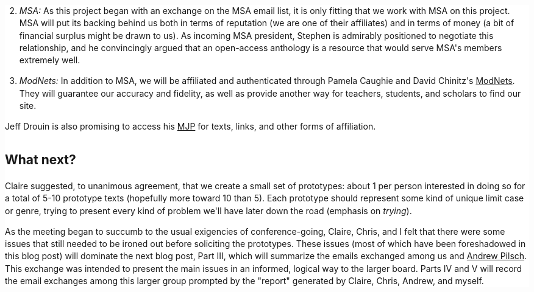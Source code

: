 2. *MSA:* As this project began with an exchange on the MSA email list, it is only fitting that we work with MSA on this project. MSA will put its backing behind us both in terms of reputation (we are one of their affiliates) and in terms of money (a bit of financial surplus might be drawn to us). As incoming MSA president, Stephen is admirably positioned to negotiate this relationship, and he convincingly argued that an open-access anthology is a resource that would serve MSA's members extremely well.

3. *ModNets:* In addition to MSA, we will be affiliated and authenticated through Pamela Caughie and David Chinitz's [ModNets](http://www.modnets.org/). They will guarantee our accuracy and fidelity, as well as provide another way for teachers, students, and scholars to find our site.

Jeff Drouin is also promising to access his [MJP](http://modjourn.org/) for texts, links, and other forms of affiliation.

## What next?

Claire suggested, to unanimous agreement, that we create a small set of prototypes: about 1 per person interested in doing so for a total of 5-10 prototype texts (hopefully more toward 10 than 5). Each prototype should represent some kind of unique limit case or genre, trying to present every kind of problem we'll have later down the road (emphasis on _trying_). 

As the meeting began to succumb to the usual exigencies of conference-going, Claire, Chris, and I felt that there were some issues that still needed to be ironed out before soliciting the prototypes. These issues (most of which have been foreshadowed in this blog post) will dominate the next blog post, Part III, which will summarize the emails exchanged among us and [Andrew Pilsch](http://andrew.pilsch.com/). This exchange was intended to present the main issues in an informed, logical way to the larger board. Parts IV and V will record the email exchanges among this larger group prompted by the "report" generated by Claire, Chris, Andrew, and myself.

